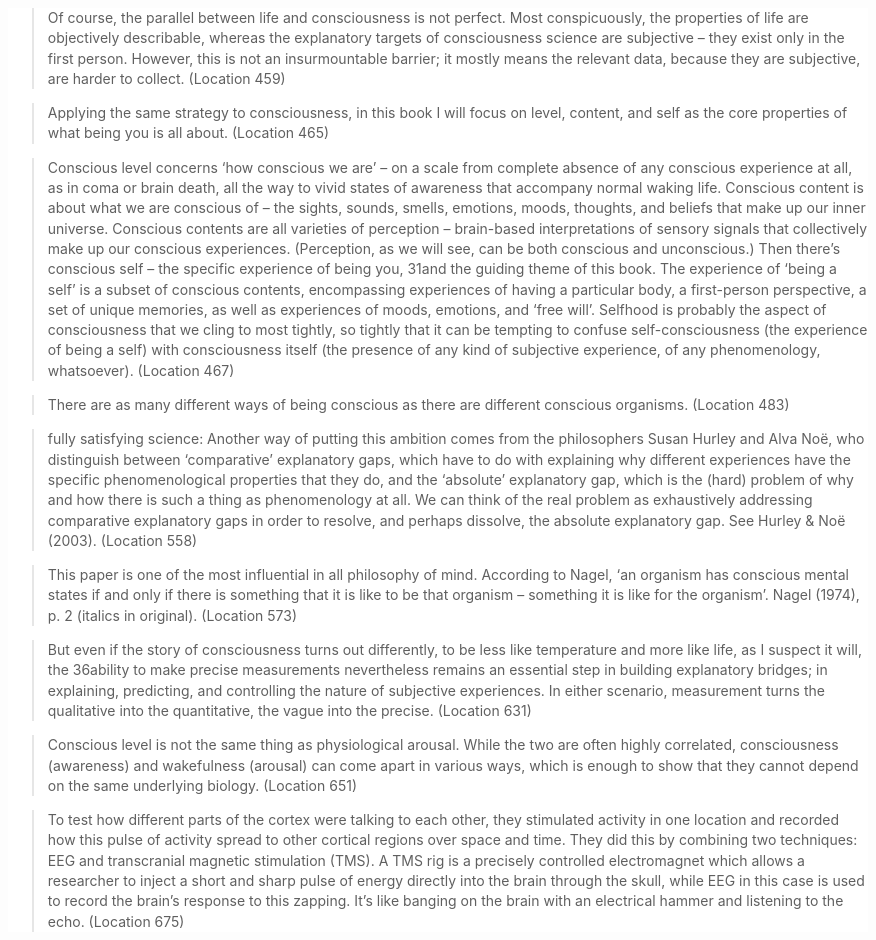 
> Of course, the parallel between life and consciousness is not perfect. Most conspicuously, the properties of life are objectively describable, whereas the explanatory targets of consciousness science are subjective – they exist only in the first person. However, this is not an insurmountable barrier; it mostly means the relevant data, because they are subjective, are harder to collect. (Location 459)


> Applying the same strategy to consciousness, in this book I will focus on level, content, and self as the core properties of what being you is all about. (Location 465)


> Conscious level concerns ‘how conscious we are’ – on a scale from complete absence of any conscious experience at all, as in coma or brain death, all the way to vivid states of awareness that accompany normal waking life. Conscious content is about what we are conscious of – the sights, sounds, smells, emotions, moods, thoughts, and beliefs that make up our inner universe. Conscious contents are all varieties of perception – brain-based interpretations of sensory signals that collectively make up our conscious experiences. (Perception, as we will see, can be both conscious and unconscious.) Then there’s conscious self – the specific experience of being you, 31and the guiding theme of this book. The experience of ‘being a self’ is a subset of conscious contents, encompassing experiences of having a particular body, a first-person perspective, a set of unique memories, as well as experiences of moods, emotions, and ‘free will’. Selfhood is probably the aspect of consciousness that we cling to most tightly, so tightly that it can be tempting to confuse self-consciousness (the experience of being a self) with consciousness itself (the presence of any kind of subjective experience, of any phenomenology, whatsoever). (Location 467)


> There are as many different ways of being conscious as there are different conscious organisms. (Location 483)


> fully satisfying science: Another way of putting this ambition comes from the philosophers Susan Hurley and Alva Noë, who distinguish between ‘comparative’ explanatory gaps, which have to do with explaining why different experiences have the specific phenomenological properties that they do, and the ‘absolute’ explanatory gap, which is the (hard) problem of why and how there is such a thing as phenomenology at all. We can think of the real problem as exhaustively addressing comparative explanatory gaps in order to resolve, and perhaps dissolve, the absolute explanatory gap. See Hurley & Noë (2003). (Location 558)


> This paper is one of the most influential in all philosophy of mind. According to Nagel, ‘an organism has conscious mental states if and only if there is something that it is like to be that organism – something it is like for the organism’. Nagel (1974), p. 2 (italics in original). (Location 573)


> But even if the story of consciousness turns out differently, to be less like temperature and more like life, as I suspect it will, the 36ability to make precise measurements nevertheless remains an essential step in building explanatory bridges; in explaining, predicting, and controlling the nature of subjective experiences. In either scenario, measurement turns the qualitative into the quantitative, the vague into the precise. (Location 631)


> Conscious level is not the same thing as physiological arousal. While the two are often highly correlated, consciousness (awareness) and wakefulness (arousal) can come apart in various ways, which is enough to show that they cannot depend on the same underlying biology. (Location 651)


> To test how different parts of the cortex were talking to each other, they stimulated activity in one location and recorded how this pulse of activity spread to other cortical regions over space and time. They did this by combining two techniques: EEG and transcranial magnetic stimulation (TMS). A TMS rig is a precisely controlled electromagnet which allows a researcher to inject a short and sharp pulse of energy directly into the brain through the skull, while EEG in this case is used to record the brain’s response to this zapping. It’s like banging on the brain with an electrical hammer and listening to the echo. (Location 675)
